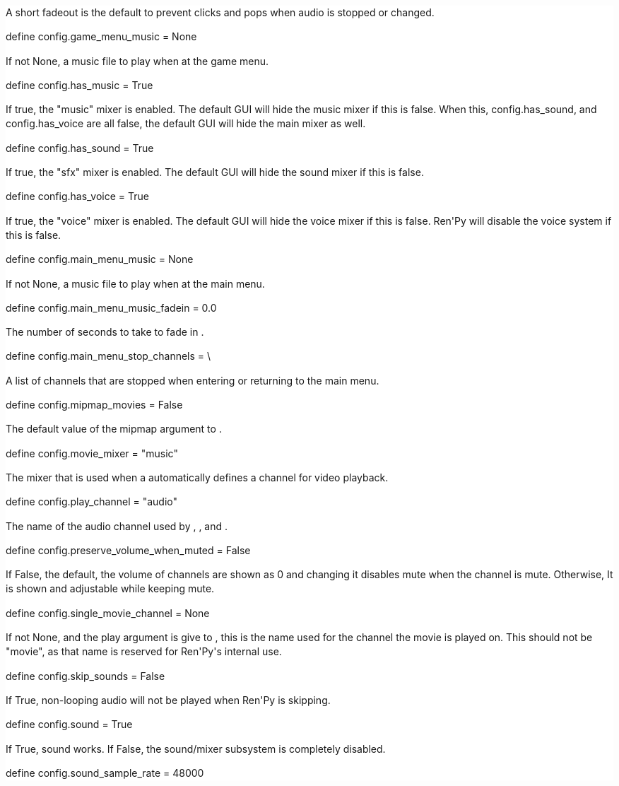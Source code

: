 A short fadeout is the default to prevent clicks and pops when audio is stopped or changed.

define config.game\_menu\_music \= None

If not None, a music file to play when at the game menu.

define config.has\_music \= True

If true, the "music" mixer is enabled. The default GUI will hide the music mixer if this is false. When this, config.has\_sound, and config.has\_voice are all false, the default GUI will hide the main mixer as well.

define config.has\_sound \= True

If true, the "sfx" mixer is enabled. The default GUI will hide the sound mixer if this is false.

define config.has\_voice \= True

If true, the "voice" mixer is enabled. The default GUI will hide the voice mixer if this is false. Ren'Py will disable the voice system if this is false.

define config.main\_menu\_music \= None

If not None, a music file to play when at the main menu.

define config.main\_menu\_music\_fadein \= 0.0

The number of seconds to take to fade in .

define config.main\_menu\_stop\_channels \= \

A list of channels that are stopped when entering or returning to the main menu.

define config.mipmap\_movies \= False

The default value of the mipmap argument to .

define config.movie\_mixer \= "music"

The mixer that is used when a  automatically defines a channel for video playback.

define config.play\_channel \= "audio"

The name of the audio channel used by , , and .

define config.preserve\_volume\_when\_muted \= False

If False, the default, the volume of channels are shown as 0 and changing it disables mute when the channel is mute. Otherwise, It is shown and adjustable while keeping mute.

define config.single\_movie\_channel \= None

If not None, and the play argument is give to , this is the name used for the channel the movie is played on. This should not be "movie", as that name is reserved for Ren'Py's internal use.

define config.skip\_sounds \= False

If True, non-looping audio will not be played when Ren'Py is skipping.

define config.sound \= True

If True, sound works. If False, the sound/mixer subsystem is completely disabled.

define config.sound\_sample\_rate \= 48000
